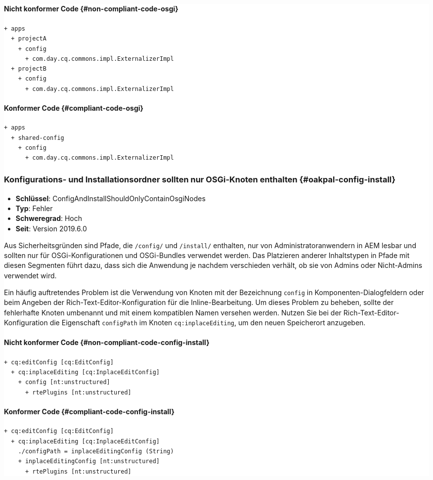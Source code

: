 #### Nicht konformer Code {#non-compliant-code-osgi}

```text
+ apps
  + projectA
    + config
      + com.day.cq.commons.impl.ExternalizerImpl
  + projectB
    + config
      + com.day.cq.commons.impl.ExternalizerImpl
```

#### Konformer Code {#compliant-code-osgi}

```text
+ apps
  + shared-config
    + config
      + com.day.cq.commons.impl.ExternalizerImpl
```

### Konfigurations- und Installationsordner sollten nur OSGi-Knoten enthalten {#oakpal-config-install}

* **Schlüssel**: ConfigAndInstallShouldOnlyContainOsgiNodes
* **Typ**: Fehler
* **Schweregrad**: Hoch
* **Seit**: Version 2019.6.0

Aus Sicherheitsgründen sind Pfade, die `/config/` und `/install/` enthalten, nur von Administratoranwendern in AEM lesbar und sollten nur für OSGi-Konfigurationen und OSGi-Bundles verwendet werden. Das Platzieren anderer Inhaltstypen in Pfade mit diesen Segmenten führt dazu, dass sich die Anwendung je nachdem verschieden verhält, ob sie von Admins oder Nicht-Admins verwendet wird.

Ein häufig auftretendes Problem ist die Verwendung von Knoten mit der Bezeichnung `config` in Komponenten-Dialogfeldern oder beim Angeben der Rich-Text-Editor-Konfiguration für die Inline-Bearbeitung. Um dieses Problem zu beheben, sollte der fehlerhafte Knoten umbenannt und mit einem kompatiblen Namen versehen werden. Nutzen Sie bei der Rich-Text-Editor-Konfiguration die Eigenschaft `configPath` im Knoten `cq:inplaceEditing`, um den neuen Speicherort anzugeben.

#### Nicht konformer Code {#non-compliant-code-config-install}

```text
+ cq:editConfig [cq:EditConfig]
  + cq:inplaceEditing [cq:InplaceEditConfig]
    + config [nt:unstructured]
      + rtePlugins [nt:unstructured]
```

#### Konformer Code {#compliant-code-config-install}

```text
+ cq:editConfig [cq:EditConfig]
  + cq:inplaceEditing [cq:InplaceEditConfig]
    ./configPath = inplaceEditingConfig (String)
    + inplaceEditingConfig [nt:unstructured]
      + rtePlugins [nt:unstructured]
```
